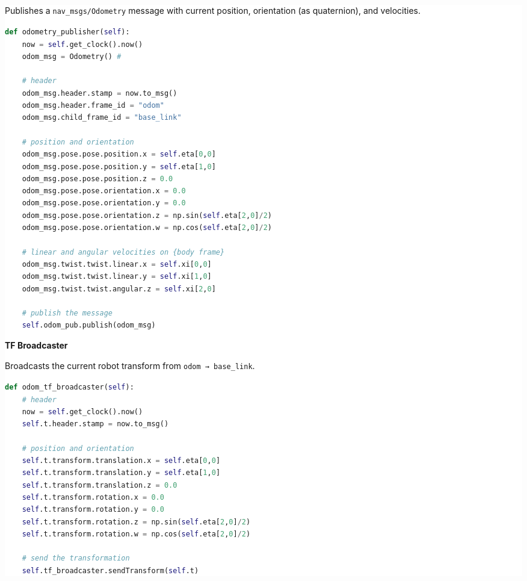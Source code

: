 Publishes a `nav_msgs/Odometry` message with current position, orientation (as quaternion), and velocities.

```python
def odometry_publisher(self):
    now = self.get_clock().now()
    odom_msg = Odometry() #
    
    # header
    odom_msg.header.stamp = now.to_msg()
    odom_msg.header.frame_id = "odom"
    odom_msg.child_frame_id = "base_link"
    
    # position and orientation
    odom_msg.pose.pose.position.x = self.eta[0,0]
    odom_msg.pose.pose.position.y = self.eta[1,0]
    odom_msg.pose.pose.position.z = 0.0
    odom_msg.pose.pose.orientation.x = 0.0
    odom_msg.pose.pose.orientation.y = 0.0
    odom_msg.pose.pose.orientation.z = np.sin(self.eta[2,0]/2)
    odom_msg.pose.pose.orientation.w = np.cos(self.eta[2,0]/2)
    
    # linear and angular velocities on {body frame}
    odom_msg.twist.twist.linear.x = self.xi[0,0]
    odom_msg.twist.twist.linear.y = self.xi[1,0]
    odom_msg.twist.twist.angular.z = self.xi[2,0]

    # publish the message
    self.odom_pub.publish(odom_msg)
```

**TF Broadcaster**

Broadcasts the current robot transform from `odom → base_link`.

```python
def odom_tf_broadcaster(self):
    # header
    now = self.get_clock().now()
    self.t.header.stamp = now.to_msg()
            
    # position and orientation
    self.t.transform.translation.x = self.eta[0,0]
    self.t.transform.translation.y = self.eta[1,0]
    self.t.transform.translation.z = 0.0
    self.t.transform.rotation.x = 0.0
    self.t.transform.rotation.y = 0.0
    self.t.transform.rotation.z = np.sin(self.eta[2,0]/2)
    self.t.transform.rotation.w = np.cos(self.eta[2,0]/2)
    
    # send the transformation
    self.tf_broadcaster.sendTransform(self.t)
```
